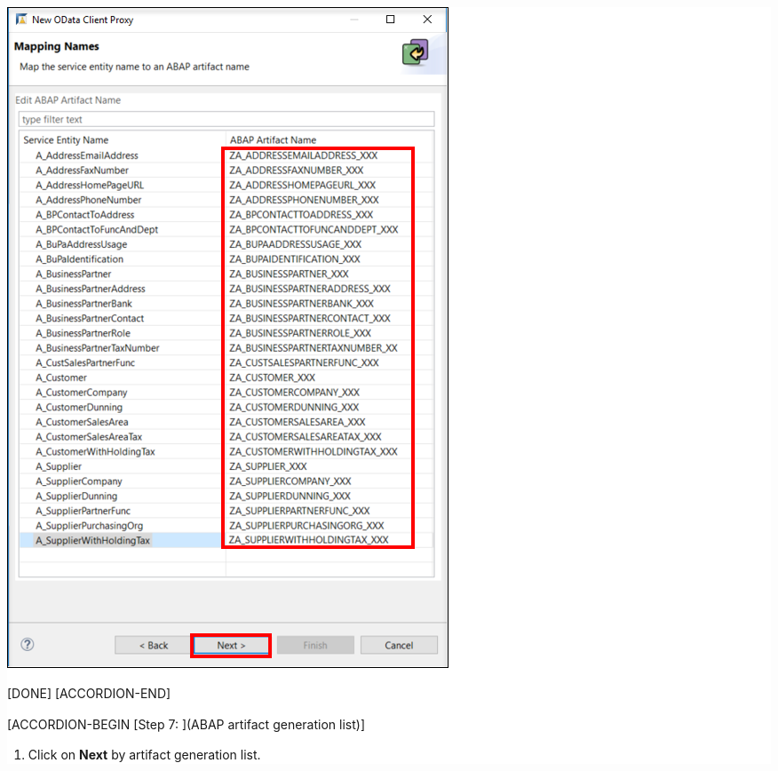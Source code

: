 ![change Artifact Names](Picture5.png)

[DONE]
[ACCORDION-END]


[ACCORDION-BEGIN [Step 7: ](ABAP artifact generation list)]

1. Click on **Next** by artifact generation list.